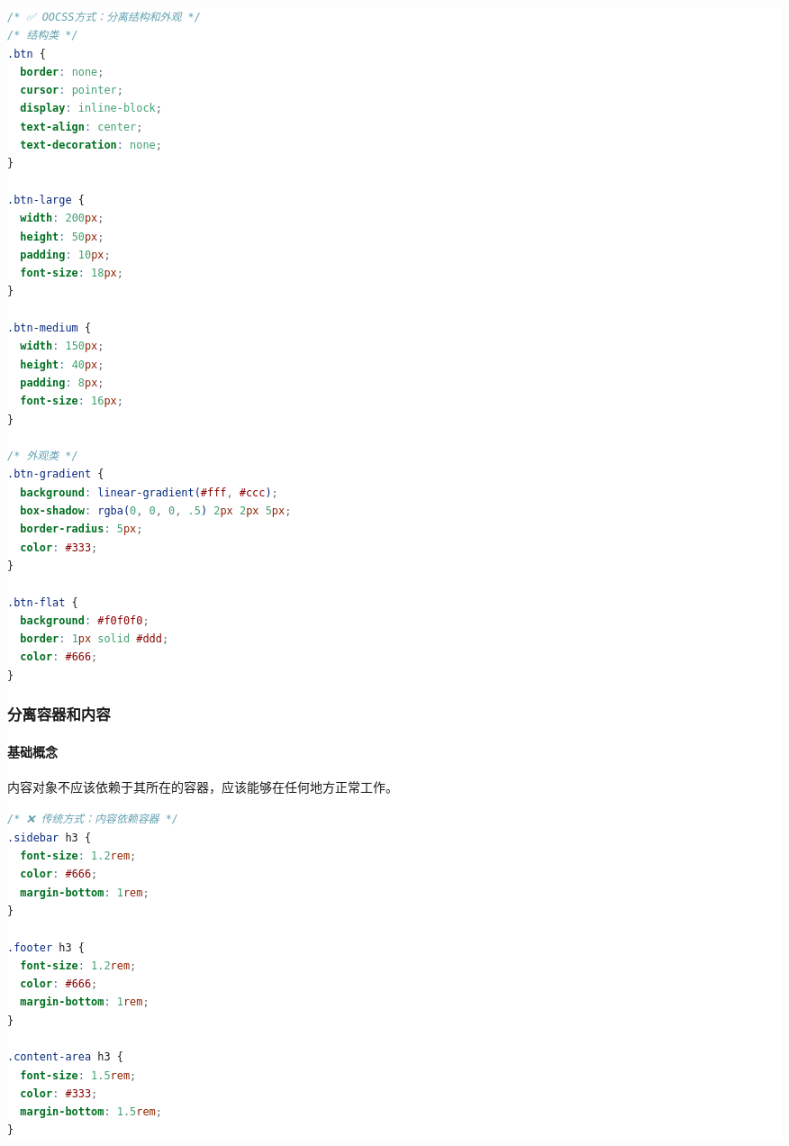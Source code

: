 ```css
/* ✅ OOCSS方式：分离结构和外观 */
/* 结构类 */
.btn {
  border: none;
  cursor: pointer;
  display: inline-block;
  text-align: center;
  text-decoration: none;
}

.btn-large {
  width: 200px;
  height: 50px;
  padding: 10px;
  font-size: 18px;
}

.btn-medium {
  width: 150px;
  height: 40px;
  padding: 8px;
  font-size: 16px;
}

/* 外观类 */
.btn-gradient {
  background: linear-gradient(#fff, #ccc);
  box-shadow: rgba(0, 0, 0, .5) 2px 2px 5px;
  border-radius: 5px;
  color: #333;
}

.btn-flat {
  background: #f0f0f0;
  border: 1px solid #ddd;
  color: #666;
}
```

### 分离容器和内容

#### 基础概念
内容对象不应该依赖于其所在的容器，应该能够在任何地方正常工作。

```css
/* ❌ 传统方式：内容依赖容器 */
.sidebar h3 {
  font-size: 1.2rem;
  color: #666;
  margin-bottom: 1rem;
}

.footer h3 {
  font-size: 1.2rem;
  color: #666;
  margin-bottom: 1rem;
}

.content-area h3 {
  font-size: 1.5rem;
  color: #333;
  margin-bottom: 1.5rem;
}
```